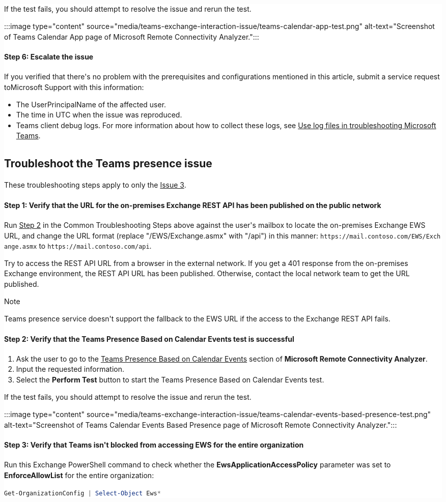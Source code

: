 If the test fails, you should attempt to resolve the issue and rerun the test.

:::image type="content" source="media/teams-exchange-interaction-issue/teams-calendar-app-test.png" alt-text="Screenshot of Teams Calendar App page of Microsoft Remote Connectivity Analyzer.":::

#### Step 6: Escalate the issue

If you verified that there's no problem with the prerequisites and configurations mentioned in this article, submit a service request toMicrosoft Support with this information:

- The UserPrincipalName of the affected user.
- The time in UTC when the issue was reproduced.
- Teams client debug logs. For more information about how to collect these logs, see [Use log files in troubleshooting Microsoft Teams](/microsoftteams/log-files).

## Troubleshoot the Teams presence issue

These troubleshooting steps apply to only the [Issue 3](#symptoms).

#### Step 1: Verify that the URL for the on-premises Exchange REST API has been published on the public network

Run [Step 2](#common-troubleshooting-steps) in the Common Troubleshooting Steps above against the user's mailbox to locate the on-premises Exchange EWS URL, and change the URL format (replace "/EWS/Exchange.asmx" with "/api") in this manner: `https://mail.contoso.com/EWS/Exchange.asmx` to `https://mail.contoso.com/api`.

Try to access the REST API URL from a browser in the external network. If you get a 401 response from the on-premises Exchange environment, the REST API URL has been published. Otherwise, contact the local network team to get the URL published.

> [!NOTE]
> Teams presence service doesn't support the fallback to the EWS URL if the access to the Exchange REST API fails.

#### Step 2: Verify that the Teams Presence Based on Calendar Events test is successful

1. Ask the user to go to the [Teams Presence Based on Calendar Events](https://testconnectivity.microsoft.com/tests/TeamsCalendarPresence/input) section of **Microsoft Remote Connectivity Analyzer**.
2. Input the requested information.
3. Select the **Perform Test** button to start the Teams Presence Based on Calendar Events test.

If the test fails, you should attempt to resolve the issue and rerun the test.

:::image type="content" source="media/teams-exchange-interaction-issue/teams-calendar-events-based-presence-test.png" alt-text="Screenshot of Teams Calendar Events Based Presence page of Microsoft Remote Connectivity Analyzer.":::

#### Step 3: Verify that Teams isn't blocked from accessing EWS for the entire organization

Run this Exchange PowerShell command to check whether the **EwsApplicationAccessPolicy** parameter was set to **EnforceAllowList** for the entire organization:

```powershell
Get-OrganizationConfig | Select-Object Ews*
```
